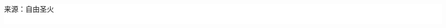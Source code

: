 </ul><p>来源：自由圣火</p><a name='sharetosocial'></a> <div style="margin-bottom:5px;padding-bottom:5px;clear:both"> <div id="archive-pix-1" class="banner-ads">  <div id="27602x728x90x621x_ADSLOT1" clicktrack="%%CLICK_URL_ESC%%"></div>   </div> <div id="archive-pix-2" class="banner-ads">  <div id="27556x300x250x621x_ADSLOT1" clicktrack="%%CLICK_URL_ESC%%" style="margin:0 auto;text-align:center"></div>   </div> </div>  <div id="archive-pix-1" class="banner-ads">  <div id="27603x728x90x621x_ADSLOT1" clicktrack="%%CLICK_URL_ESC%%"></div>   </div> </div> 